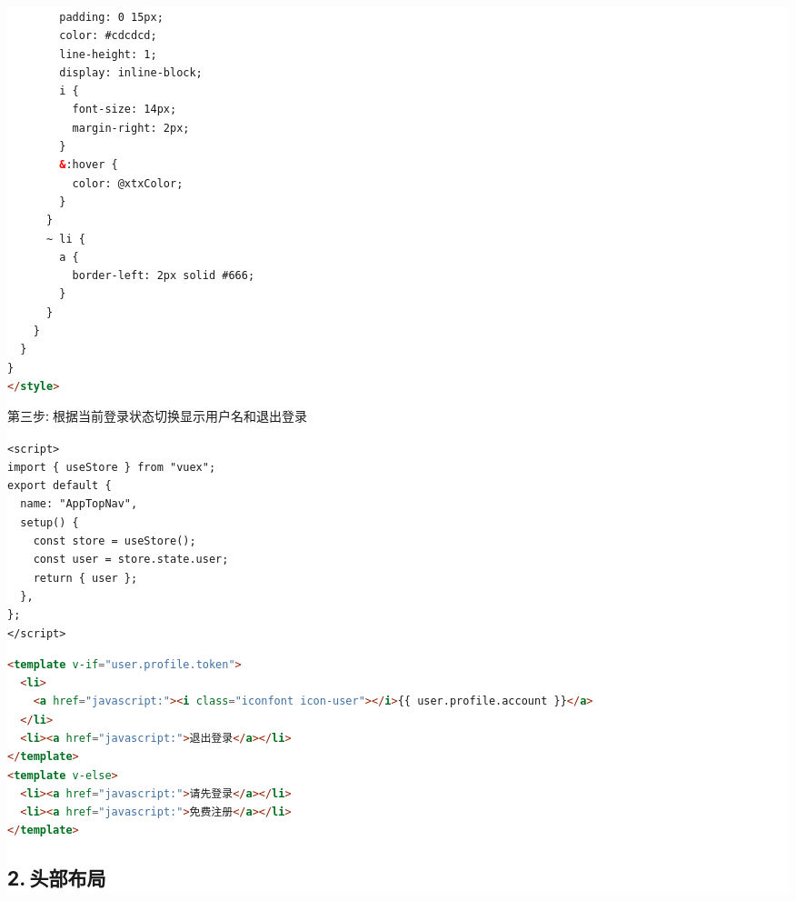 ```html
        padding: 0 15px;
        color: #cdcdcd;
        line-height: 1;
        display: inline-block;
        i {
          font-size: 14px;
          margin-right: 2px;
        }
        &:hover {
          color: @xtxColor;
        }
      }
      ~ li {
        a {
          border-left: 2px solid #666;
        }
      }
    }
  }
}
</style>
```

第三步: 根据当前登录状态切换显示用户名和退出登录

```vue
<script>
import { useStore } from "vuex";
export default {
  name: "AppTopNav",
  setup() {
    const store = useStore();
    const user = store.state.user;
    return { user };
  },
};
</script>
```

```html
<template v-if="user.profile.token">
  <li>
    <a href="javascript:"><i class="iconfont icon-user"></i>{{ user.profile.account }}</a>
  </li>
  <li><a href="javascript:">退出登录</a></li>
</template>
<template v-else>
  <li><a href="javascript:">请先登录</a></li>
  <li><a href="javascript:">免费注册</a></li>
</template>
```

## 2. 头部布局
